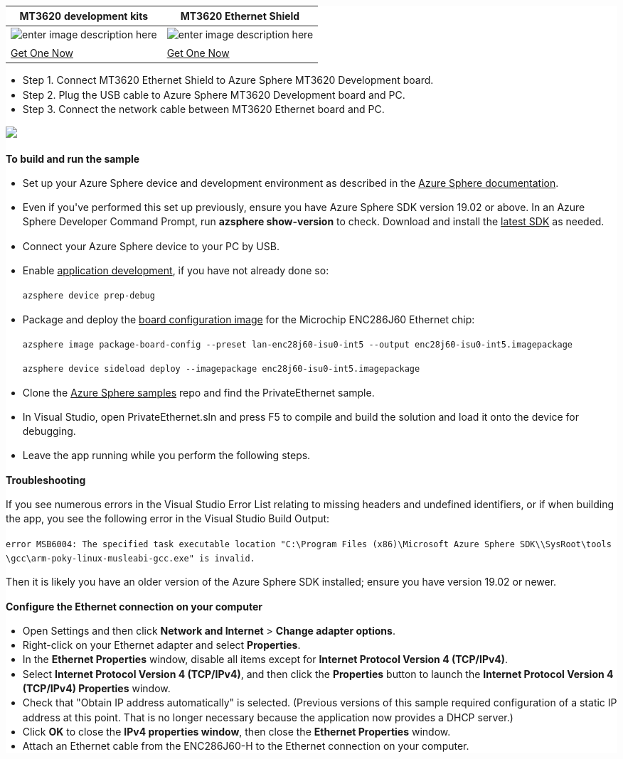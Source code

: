 | MT3620 development kits | MT3620 Ethernet Shield | 
|--------------|-------------|
|![enter image description here](https://files.seeedstudio.com/wiki/Grove_Starter_Kit_for_Azure_Sphere_MT3620_Development_Kit/img/azure_s.jpg)|![enter image description here](https://files.seeedstudio.com/wiki/MT3620_Ethernet_Shield_v1.0/img/ethernet_s.png)|
|[Get One Now](https://www.seeedstudio.com/Azure-Sphere-MT3620-Development-Kit-p-3052.html)|[Get One Now](https://www.seeedstudio.com/MT3620-Ethernet-Shield-v1-0-p-2917.html)|


- Step 1. Connect MT3620 Ethernet Shield to Azure Sphere MT3620 Development board.
- Step 2. Plug the USB cable to Azure Sphere MT3620 Development board and PC.
- Step 3. Connect the network cable between MT3620 Ethernet board and PC.

![](https://files.seeedstudio.com/wiki/MT3620_Ethernet_Shield_v1.0/img/stack_with_azuresphere.png)


**To build and run the sample**

- Set up your Azure Sphere device and development environment as described in the [Azure Sphere documentation](https://docs.microsoft.com/azure-sphere/install/install).
- Even if you've performed this set up previously, ensure you have Azure Sphere SDK version 19.02 or above. In an Azure Sphere Developer Command Prompt, run **azsphere show-version** to check. Download and install the [latest SDK](https://aka.ms/AzureSphereSDKDownload) as needed.
- Connect your Azure Sphere device to your PC by USB.
- Enable [application development](https://docs.microsoft.com/azure-sphere/quickstarts/qs-blink-application#prepare-your-device-for-development-and-debugging), if you have not already done so:

   `azsphere device prep-debug`


- Package and deploy the [board configuration image](https://docs.microsoft.com/azure-sphere/network/connect-private-network) for the Microchip ENC286J60 Ethernet chip:

  
   `azsphere image package-board-config --preset lan-enc28j60-isu0-int5 --output enc28j60-isu0-int5.imagepackage`
   
   `azsphere device sideload deploy --imagepackage enc28j60-isu0-int5.imagepackage`
   

- Clone the [Azure Sphere samples](https://github.com/Azure/azure-sphere-samples) repo and find the PrivateEthernet sample.
- In Visual Studio, open PrivateEthernet.sln and press F5 to compile and build the solution and load it onto the device for debugging.
- Leave the app running while you perform the following steps.

**Troubleshooting**

If you see numerous errors in the Visual Studio Error List relating to missing headers and undefined identifiers, or if when building the app, you see the following error in the Visual Studio Build Output:

   `error MSB6004: The specified task executable location "C:\Program Files (x86)\Microsoft Azure Sphere SDK\\SysRoot\tools\gcc\arm-poky-linux-musleabi-gcc.exe" is invalid.`

   
Then it is likely you have an older version of the Azure Sphere SDK installed; ensure you have version 19.02 or newer.

**Configure the Ethernet connection on your computer**

- Open Settings and then click **Network and Internet** > **Change adapter options**.  
- Right-click on your Ethernet adapter and select **Properties**.
- In the **Ethernet Properties** window, disable all items except for **Internet Protocol Version 4 (TCP/IPv4)**.
- Select **Internet Protocol Version 4 (TCP/IPv4)**, and then click the **Properties** button to launch the **Internet Protocol Version 4 (TCP/IPv4) Properties** window.
- Check that "Obtain IP address automatically" is selected. (Previous versions of this sample required configuration of a static IP address at this point. That is no longer necessary because the application now provides a DHCP server.)
- Click **OK** to close the **IPv4 properties window**, then close the **Ethernet Properties** window.
- Attach an Ethernet cable from the ENC286J60-H to the Ethernet connection on your computer.

